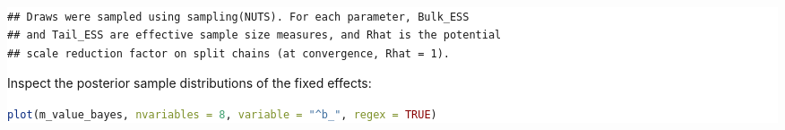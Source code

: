     ## Draws were sampled using sampling(NUTS). For each parameter, Bulk_ESS
    ## and Tail_ESS are effective sample size measures, and Rhat is the potential
    ## scale reduction factor on split chains (at convergence, Rhat = 1).

Inspect the posterior sample distributions of the fixed effects:

``` r
plot(m_value_bayes, nvariables = 8, variable = "^b_", regex = TRUE)
```
